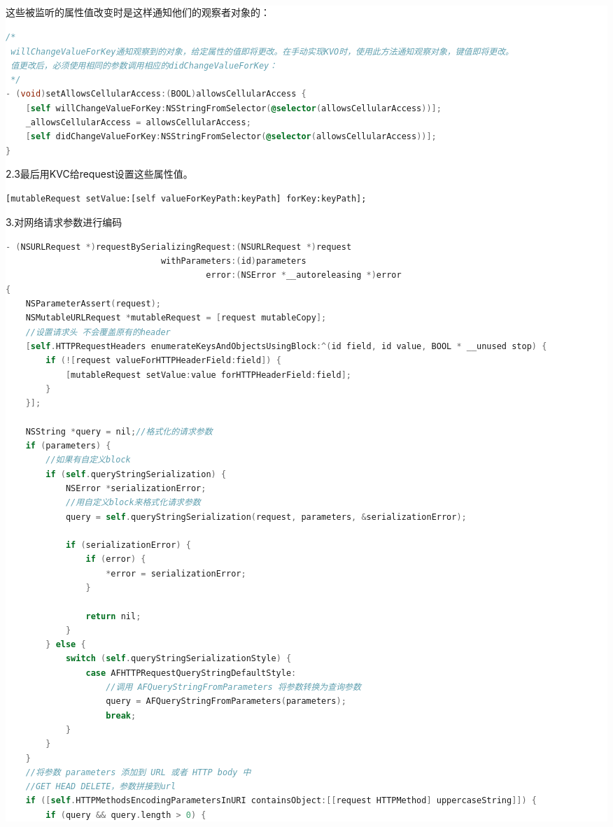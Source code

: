 这些被监听的属性值改变时是这样通知他们的观察者对象的：

```objective-c
/*
 willChangeValueForKey通知观察到的对象，给定属性的值即将更改。在手动实现KVO时，使用此方法通知观察对象，键值即将更改。
 值更改后，必须使用相同的参数调用相应的didChangeValueForKey：
 */
- (void)setAllowsCellularAccess:(BOOL)allowsCellularAccess {
    [self willChangeValueForKey:NSStringFromSelector(@selector(allowsCellularAccess))];
    _allowsCellularAccess = allowsCellularAccess;
    [self didChangeValueForKey:NSStringFromSelector(@selector(allowsCellularAccess))];
}
```

2.3最后用KVC给request设置这些属性值。

`[mutableRequest setValue:[self valueForKeyPath:keyPath] forKey:keyPath];`

3.对网络请求参数进行编码

```objective-c
- (NSURLRequest *)requestBySerializingRequest:(NSURLRequest *)request
                               withParameters:(id)parameters
                                        error:(NSError *__autoreleasing *)error
{
    NSParameterAssert(request);
    NSMutableURLRequest *mutableRequest = [request mutableCopy];
    //设置请求头 不会覆盖原有的header
    [self.HTTPRequestHeaders enumerateKeysAndObjectsUsingBlock:^(id field, id value, BOOL * __unused stop) {
        if (![request valueForHTTPHeaderField:field]) {
            [mutableRequest setValue:value forHTTPHeaderField:field];
        }
    }];

    NSString *query = nil;//格式化的请求参数
    if (parameters) {
        //如果有自定义block
        if (self.queryStringSerialization) {
            NSError *serializationError;
            //用自定义block来格式化请求参数
            query = self.queryStringSerialization(request, parameters, &serializationError);

            if (serializationError) {
                if (error) {
                    *error = serializationError;
                }

                return nil;
            }
        } else {
            switch (self.queryStringSerializationStyle) {
                case AFHTTPRequestQueryStringDefaultStyle:
                    //调用 AFQueryStringFromParameters 将参数转换为查询参数
                    query = AFQueryStringFromParameters(parameters);
                    break;
            }
        }
    }
    //将参数 parameters 添加到 URL 或者 HTTP body 中
    //GET HEAD DELETE，参数拼接到url
    if ([self.HTTPMethodsEncodingParametersInURI containsObject:[[request HTTPMethod] uppercaseString]]) {
        if (query && query.length > 0) {
```